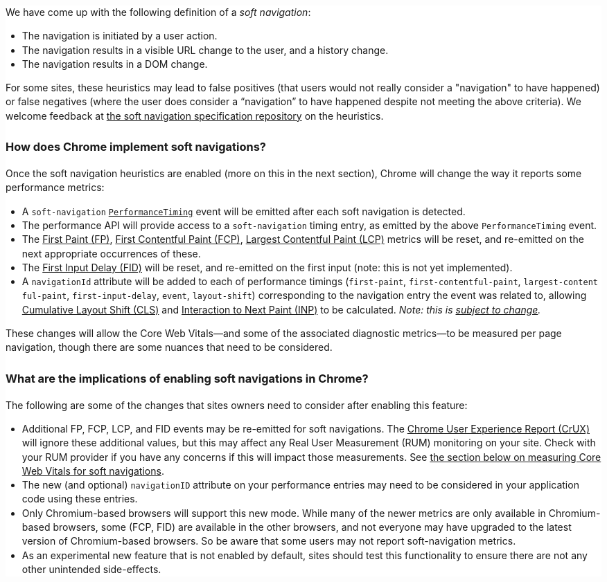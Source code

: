We have come up with the following definition of a _soft navigation_:

- The navigation is initiated by a user action.
- The navigation results in a visible URL change to the user, and a history change.
- The navigation results in a DOM change.

For some sites, these heuristics may lead to false positives (that users would not really consider a "navigation" to have happened) or false negatives (where the user does consider a “navigation” to have happened despite not meeting the above criteria). We welcome feedback at [the soft navigation specification repository](https://github.com/WICG/soft-navigations/issues) on the heuristics.

### How does Chrome implement soft navigations?

Once the soft navigation heuristics are enabled (more on this in the next section), Chrome will change the way it reports some performance metrics:

- A `soft-navigation` [`PerformanceTiming`](https://developer.mozilla.org/docs/Web/API/PerformanceTiming) event will be emitted after each soft navigation is detected.
- The performance API will provide access to a `soft-navigation` timing entry, as emitted by the above `PerformanceTiming` event.
- The [First Paint (FP)](https://developer.mozilla.org/docs/Glossary/First_paint), [First Contentful Paint (FCP)](https://web.dev/fcp/), [Largest Contentful Paint (LCP)](https://web.dev/lcp/) metrics will be reset, and re-emitted on the next appropriate occurrences of these.
- The [First Input Delay (FID)](https://web.dev/fcp/) will be reset, and re-emitted on the first input (note: this is not yet implemented).
- A `navigationId` attribute will be added to each of performance timings (`first-paint`, `first-contentful-paint`, `largest-contentful-paint`, `first-input-delay`, `event`, `layout-shift`) corresponding to the navigation entry the event was related to, allowing [Cumulative Layout Shift (CLS)](https://web.dev/cls/) and [Interaction to Next Paint (INP)](https://web.dev/inp/) to be calculated. _Note: this is [subject to change](#reporting-the-metrics-against-the-appropriate-url)._

These changes will allow the Core Web Vitals—and some of the associated diagnostic metrics—to be measured per page navigation, though there are some nuances that need to be considered.

### What are the implications of enabling soft navigations in Chrome?

The following are some of the changes that sites owners need to consider after enabling this feature:

- Additional FP, FCP, LCP, and FID events may be re-emitted for soft navigations. The [Chrome User Experience Report (CrUX)](/docs/crux/) will ignore these additional values, but this may affect any Real User Measurement (RUM) monitoring on your site. Check with your RUM provider if you have any concerns if this will impact those measurements. See [the section below on measuring Core Web Vitals for soft navigations](#how-can-i-measure-core-web-vitals-per-soft-navigation).
- The new (and optional) `navigationID` attribute on your performance entries may need to be considered in your application code using these entries.
- Only Chromium-based browsers will support this new mode. While many of the newer metrics are only available in Chromium-based browsers, some (FCP, FID) are available in the other browsers, and not everyone may have upgraded to the latest version of Chromium-based browsers. So be aware that some users may not report soft-navigation metrics.
- As an experimental new feature that is not enabled by default, sites should test this functionality to ensure there are not any other unintended side-effects.

